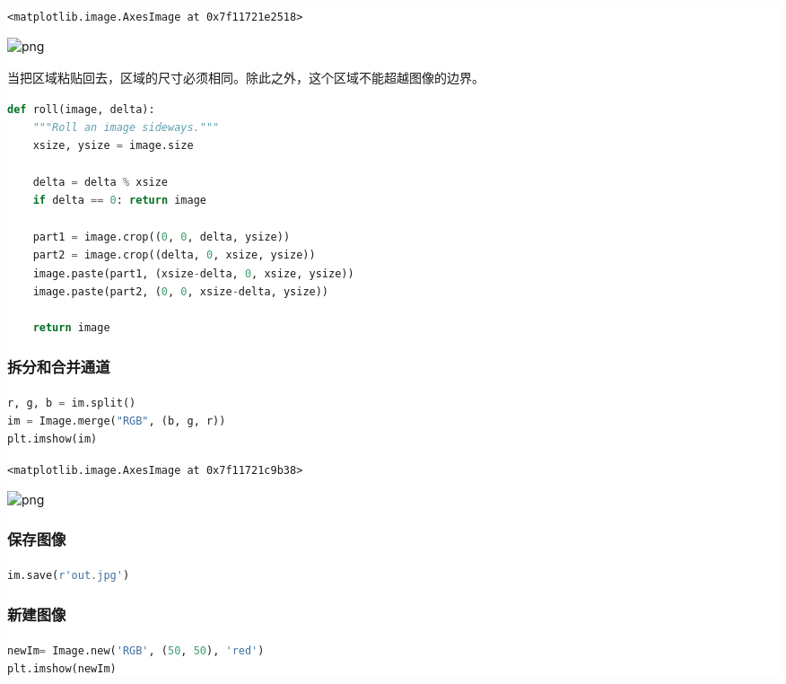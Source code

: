 
    <matplotlib.image.AxesImage at 0x7f11721e2518>




![png](output_20_1.png)


当把区域粘贴回去，区域的尺寸必须相同。除此之外，这个区域不能超越图像的边界。


```python
def roll(image, delta):
    """Roll an image sideways."""
    xsize, ysize = image.size

    delta = delta % xsize
    if delta == 0: return image

    part1 = image.crop((0, 0, delta, ysize))
    part2 = image.crop((delta, 0, xsize, ysize))
    image.paste(part1, (xsize-delta, 0, xsize, ysize))
    image.paste(part2, (0, 0, xsize-delta, ysize))

    return image
```

### 拆分和合并通道


```python
r, g, b = im.split()
im = Image.merge("RGB", (b, g, r))
plt.imshow(im)
```




    <matplotlib.image.AxesImage at 0x7f11721c9b38>




![png](output_24_1.png)


### 保存图像


```python
im.save(r'out.jpg')
```

### 新建图像


```python
newIm= Image.new('RGB', (50, 50), 'red')
plt.imshow(newIm)
```
